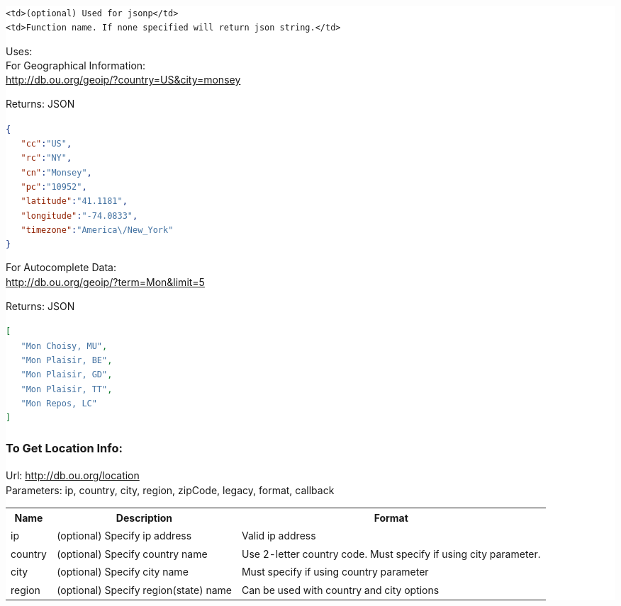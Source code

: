     <td>(optional) Used for jsonp</td>
    <td>Function name. If none specified will return json string.</td>
  </tr>
</table>

Uses:  
For Geographical Information:  
http://db.ou.org/geoip/?country=US&city=monsey

Returns:
JSON  
```json
{
   "cc":"US",
   "rc":"NY",
   "cn":"Monsey",
   "pc":"10952",
   "latitude":"41.1181",
   "longitude":"-74.0833",
   "timezone":"America\/New_York"
}
```  
For Autocomplete Data:  
http://db.ou.org/geoip/?term=Mon&limit=5

Returns:
JSON  
```json
[
   "Mon Choisy, MU",
   "Mon Plaisir, BE",
   "Mon Plaisir, GD",
   "Mon Plaisir, TT",
   "Mon Repos, LC"
]
```
### To Get Location Info:  

Url: http://db.ou.org/location  
Parameters: ip, country, city, region, zipCode, legacy, format, callback

<table>
  <tr>
    <th>Name</th><th>Description</th><th>Format</th>
  </tr>
  <tr>
    <td>ip</td>
    <td>(optional) Specify ip address</td>
    <td>Valid ip address</td>
  </tr>
  <tr>
    <td>country</td>
    <td>(optional) Specify country name</td>
    <td>Use 2-letter country code. Must specify if using city parameter.</td>
  </tr>
  <tr>
    <td>city</td>
    <td>(optional) Specify city name</td>
    <td>Must specify if using country parameter</td>
  </tr>
  <tr>
    <td>region</td>
    <td>(optional) Specify region(state) name</td>
    <td>Can be used with country and city options</td>
  </tr>
  <tr>